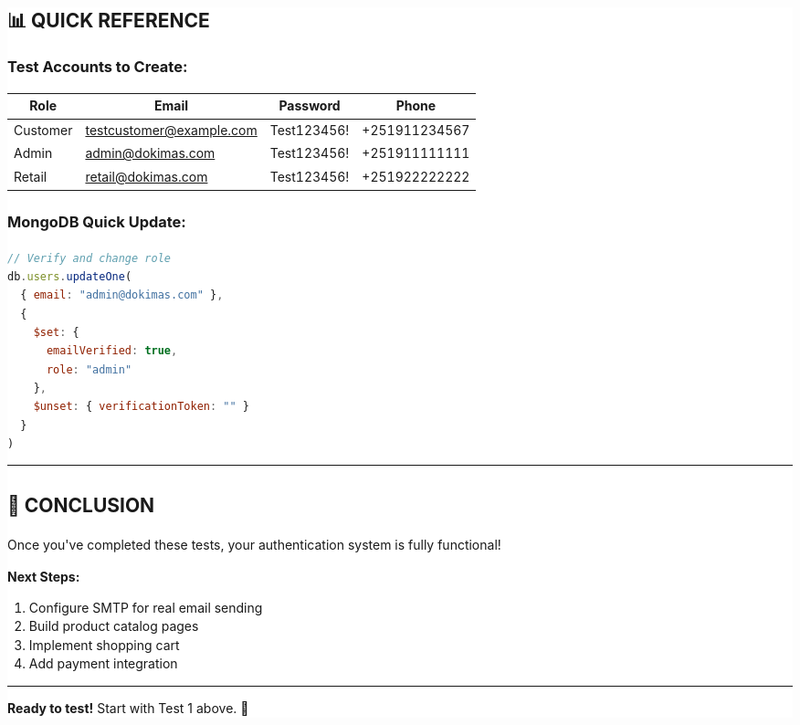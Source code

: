 
## 📊 QUICK REFERENCE

### Test Accounts to Create:

| Role | Email | Password | Phone |
|------|-------|----------|-------|
| Customer | testcustomer@example.com | Test123456! | +251911234567 |
| Admin | admin@dokimas.com | Test123456! | +251911111111 |
| Retail | retail@dokimas.com | Test123456! | +251922222222 |

### MongoDB Quick Update:

```javascript
// Verify and change role
db.users.updateOne(
  { email: "admin@dokimas.com" },
  { 
    $set: { 
      emailVerified: true,
      role: "admin"
    },
    $unset: { verificationToken: "" }
  }
)
```

---

## 🎉 CONCLUSION

Once you've completed these tests, your authentication system is fully functional!

**Next Steps:**
1. Configure SMTP for real email sending
2. Build product catalog pages
3. Implement shopping cart
4. Add payment integration

---

**Ready to test!** Start with Test 1 above. 🚀








